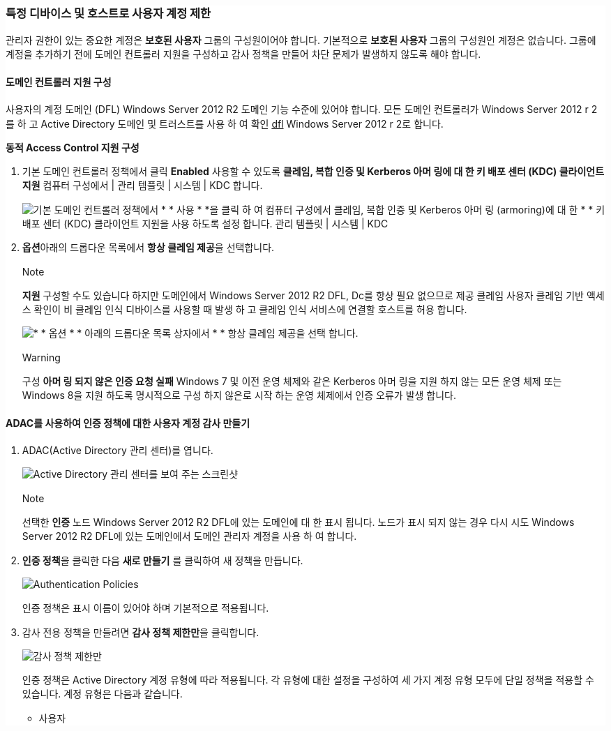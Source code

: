 ### <a name="restrict-a-user-account-to-specific-devices-and-hosts"></a>특정 디바이스 및 호스트로 사용자 계정 제한  
관리자 권한이 있는 중요한 계정은 **보호된 사용자** 그룹의 구성원이어야 합니다. 기본적으로 **보호된 사용자** 그룹의 구성원인 계정은 없습니다. 그룹에 계정을 추가하기 전에 도메인 컨트롤러 지원을 구성하고 감사 정책을 만들어 차단 문제가 발생하지 않도록 해야 합니다.  
  
#### <a name="configure-domain-controller-support"></a>도메인 컨트롤러 지원 구성  
사용자의 계정 도메인 (DFL) Windows Server 2012 R2 도메인 기능 수준에 있어야 합니다. 모든 도메인 컨트롤러가 Windows Server 2012 r 2를 하 고 Active Directory 도메인 및 트러스트를 사용 하 여 확인 [dfl](https://technet.microsoft.com/library/cc753104.aspx) Windows Server 2012 r 2로 합니다.  
  
**동적 Access Control 지원 구성**  
  
1.  기본 도메인 컨트롤러 정책에서 클릭 **Enabled** 사용할 수 있도록 **클레임, 복합 인증 및 Kerberos 아머 링에 대 한 키 배포 센터 (KDC) 클라이언트 지원** 컴퓨터 구성에서 | 관리 템플릿 | 시스템 | KDC 합니다.  
  
    ![기본 도메인 컨트롤러 정책에서 * * 사용 * *을 클릭 하 여 컴퓨터 구성에서 클레임, 복합 인증 및 Kerberos 아머 링 (armoring)에 대 한 * * 키 배포 센터 (KDC) 클라이언트 지원을 사용 하도록 설정 합니다. 관리 템플릿 | 시스템 | KDC](../media/how-to-configure-protected-accounts/ADDS_ProtectAcct_EnableKDCClaims.gif)  
  
2.  **옵션**아래의 드롭다운 목록에서 **항상 클레임 제공**을 선택합니다.  
  
    > [!NOTE]  
    > **지원** 구성할 수도 있습니다 하지만 도메인에서 Windows Server 2012 R2 DFL, Dc를 항상 필요 없으므로 제공 클레임 사용자 클레임 기반 액세스 확인이 비 클레임 인식 디바이스를 사용할 때 발생 하 고 클레임 인식 서비스에 연결할 호스트를 허용 합니다.  
  
    ![\* * 옵션 * * 아래의 드롭다운 목록 상자에서 * * 항상 클레임 제공을 선택 합니다.](../media/how-to-configure-protected-accounts/ADDS_ProtectAcct_AlwaysProvideClaims.png)  
  
    > [!WARNING]  
    > 구성 **아머 링 되지 않은 인증 요청 실패** Windows 7 및 이전 운영 체제와 같은 Kerberos 아머 링을 지원 하지 않는 모든 운영 체제 또는 Windows 8을 지원 하도록 명시적으로 구성 하지 않은로 시작 하는 운영 체제에서 인증 오류가 발생 합니다.  
  
#### <a name="create-a-user-account-audit-for-authentication-policy-with-adac"></a>ADAC를 사용하여 인증 정책에 대한 사용자 계정 감사 만들기  
  
1.  ADAC(Active Directory 관리 센터)를 엽니다.  
  
    ![Active Directory 관리 센터를 보여 주는 스크린샷](../media/how-to-configure-protected-accounts/ADDS_ProtectAcct_OpenADAC.gif)  
  
    > [!NOTE]  
    > 선택한 **인증** 노드 Windows Server 2012 R2 DFL에 있는 도메인에 대 한 표시 됩니다. 노드가 표시 되지 않는 경우 다시 시도 Windows Server 2012 R2 DFL에 있는 도메인에서 도메인 관리자 계정을 사용 하 여 합니다.  
  
2.  **인증 정책**을 클릭한 다음 **새로 만들기** 를 클릭하여 새 정책을 만듭니다.  
  
    ![Authentication Policies](../media/how-to-configure-protected-accounts/ADDS_ProtectAcct_NewAuthNPolicy.gif)  
  
    인증 정책은 표시 이름이 있어야 하며 기본적으로 적용됩니다.  
  
3.  감사 전용 정책을 만들려면 **감사 정책 제한만**을 클릭합니다.  
  
    ![감사 정책 제한만](../media/how-to-configure-protected-accounts/ADDS_ProtectAcct_NewAuthNPolicyAuditOnly.gif)  
  
    인증 정책은 Active Directory 계정 유형에 따라 적용됩니다. 각 유형에 대한 설정을 구성하여 세 가지 계정 유형 모두에 단일 정책을 적용할 수 있습니다. 계정 유형은 다음과 같습니다.  
  
    -   사용자  
  